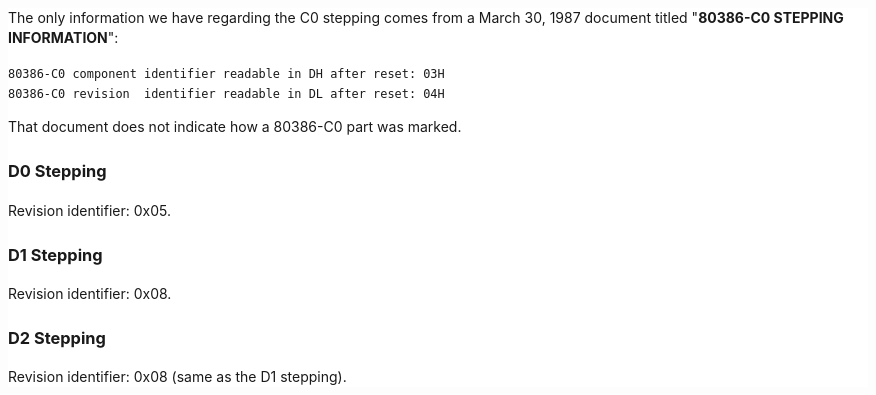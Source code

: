 The only information we have regarding the C0 stepping comes from a March 30, 1987 document titled
"**80386-C0 STEPPING INFORMATION**":

    80386-C0 component identifier readable in DH after reset: 03H
    80386-C0 revision  identifier readable in DL after reset: 04H

That document does not indicate how a 80386-C0 part was marked.

### D0 Stepping

Revision identifier: 0x05.

### D1 Stepping

Revision identifier: 0x08.

### D2 Stepping

Revision identifier: 0x08 (same as the D1 stepping).
